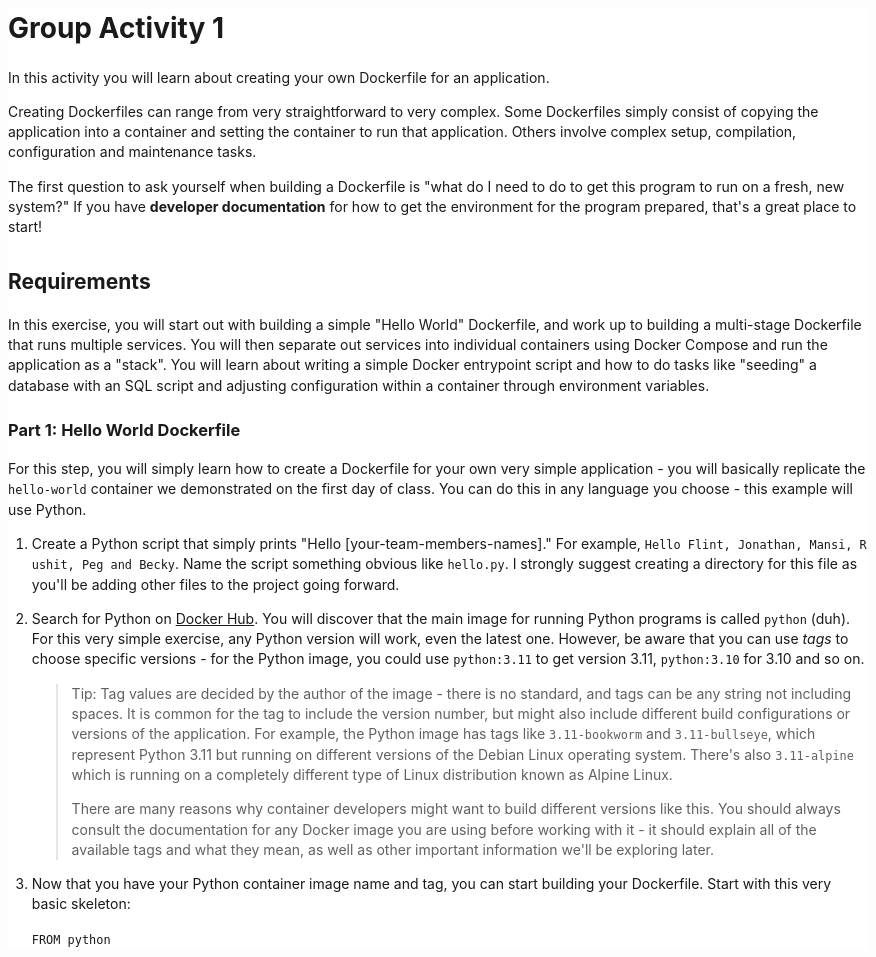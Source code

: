 # Group Activity 1

In this activity you will learn about creating your own Dockerfile for an application.

Creating Dockerfiles can range from very straightforward to very complex. Some Dockerfiles simply consist of copying the application into a container and setting the container to run that application. Others involve complex setup, compilation, configuration and maintenance tasks.

The first question to ask yourself when building a Dockerfile is "what do I need to do to get this program to run on a fresh, new system?" If you have **developer documentation** for how to get the environment for the program prepared, that's a great place to start!

## Requirements

In this exercise, you will start out with building a simple "Hello World" Dockerfile, and work up to building a multi-stage Dockerfile that runs multiple services. You will then separate out services into individual containers using Docker Compose and run the application as a "stack". You will learn about writing a simple Docker entrypoint script and how to do tasks like "seeding" a database with an SQL script and adjusting configuration within a container through environment variables.

### Part 1: Hello World Dockerfile

For this step, you will simply learn how to create a Dockerfile for your own very simple application - you will basically replicate the `hello-world` container we demonstrated on the first day of class. You can do this in any language you choose - this example will use Python.

1. Create a Python script that simply prints "Hello [your-team-members-names]." For example, `Hello Flint, Jonathan, Mansi, Rushit, Peg and Becky`. Name the script something obvious like `hello.py`. I strongly suggest creating a directory for this file as you'll be adding other files to the project going forward.

2. Search for Python on [Docker Hub](https://hub.docker.com/). You will discover that the main image for running Python programs is called `python` (duh). For this very simple exercise, any Python version will work, even the latest one. However, be aware that you can use *tags* to choose specific versions - for the Python image, you could use `python:3.11` to get version 3.11, `python:3.10` for 3.10 and so on. 

    > Tip: Tag values are decided by the author of the image - there is no standard, and tags can be any string not including spaces. It is common for the tag to include the version number, but might also include different build configurations or versions of the application. For example, the Python image has tags like `3.11-bookworm` and `3.11-bullseye`, which represent Python 3.11 but running on different versions of the Debian Linux operating system. There's also `3.11-alpine` which is running on a completely different type of Linux distribution known as Alpine Linux.
    >
    > There are many reasons why container developers might want to build different versions like this. You should always consult the documentation for any Docker image you are using before working with it - it should explain all of the available tags and what they mean, as well as other important information we'll be exploring later.

3. Now that you have your Python container image name and tag, you can start building your Dockerfile. Start with this very basic skeleton:

    `FROM python`
